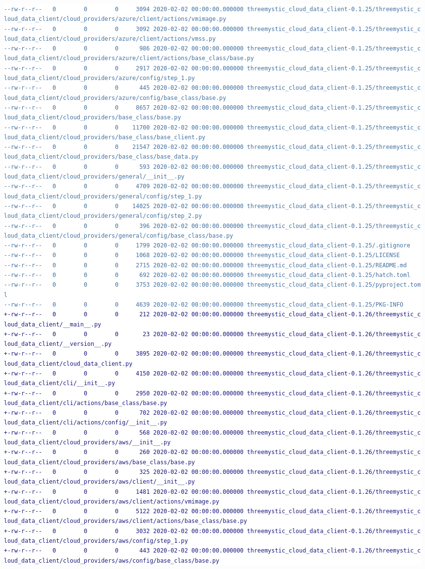 ```diff
--rw-r--r--   0        0        0     3094 2020-02-02 00:00:00.000000 threemystic_cloud_data_client-0.1.25/threemystic_cloud_data_client/cloud_providers/azure/client/actions/vmimage.py
--rw-r--r--   0        0        0     3092 2020-02-02 00:00:00.000000 threemystic_cloud_data_client-0.1.25/threemystic_cloud_data_client/cloud_providers/azure/client/actions/vmss.py
--rw-r--r--   0        0        0      986 2020-02-02 00:00:00.000000 threemystic_cloud_data_client-0.1.25/threemystic_cloud_data_client/cloud_providers/azure/client/actions/base_class/base.py
--rw-r--r--   0        0        0     2917 2020-02-02 00:00:00.000000 threemystic_cloud_data_client-0.1.25/threemystic_cloud_data_client/cloud_providers/azure/config/step_1.py
--rw-r--r--   0        0        0      445 2020-02-02 00:00:00.000000 threemystic_cloud_data_client-0.1.25/threemystic_cloud_data_client/cloud_providers/azure/config/base_class/base.py
--rw-r--r--   0        0        0     8657 2020-02-02 00:00:00.000000 threemystic_cloud_data_client-0.1.25/threemystic_cloud_data_client/cloud_providers/base_class/base.py
--rw-r--r--   0        0        0    11700 2020-02-02 00:00:00.000000 threemystic_cloud_data_client-0.1.25/threemystic_cloud_data_client/cloud_providers/base_class/base_client.py
--rw-r--r--   0        0        0    21547 2020-02-02 00:00:00.000000 threemystic_cloud_data_client-0.1.25/threemystic_cloud_data_client/cloud_providers/base_class/base_data.py
--rw-r--r--   0        0        0      593 2020-02-02 00:00:00.000000 threemystic_cloud_data_client-0.1.25/threemystic_cloud_data_client/cloud_providers/general/__init__.py
--rw-r--r--   0        0        0     4709 2020-02-02 00:00:00.000000 threemystic_cloud_data_client-0.1.25/threemystic_cloud_data_client/cloud_providers/general/config/step_1.py
--rw-r--r--   0        0        0    14025 2020-02-02 00:00:00.000000 threemystic_cloud_data_client-0.1.25/threemystic_cloud_data_client/cloud_providers/general/config/step_2.py
--rw-r--r--   0        0        0      396 2020-02-02 00:00:00.000000 threemystic_cloud_data_client-0.1.25/threemystic_cloud_data_client/cloud_providers/general/config/base_class/base.py
--rw-r--r--   0        0        0     1799 2020-02-02 00:00:00.000000 threemystic_cloud_data_client-0.1.25/.gitignore
--rw-r--r--   0        0        0     1068 2020-02-02 00:00:00.000000 threemystic_cloud_data_client-0.1.25/LICENSE
--rw-r--r--   0        0        0     2715 2020-02-02 00:00:00.000000 threemystic_cloud_data_client-0.1.25/README.md
--rw-r--r--   0        0        0      692 2020-02-02 00:00:00.000000 threemystic_cloud_data_client-0.1.25/hatch.toml
--rw-r--r--   0        0        0     3753 2020-02-02 00:00:00.000000 threemystic_cloud_data_client-0.1.25/pyproject.toml
--rw-r--r--   0        0        0     4639 2020-02-02 00:00:00.000000 threemystic_cloud_data_client-0.1.25/PKG-INFO
+-rw-r--r--   0        0        0      212 2020-02-02 00:00:00.000000 threemystic_cloud_data_client-0.1.26/threemystic_cloud_data_client/__main__.py
+-rw-r--r--   0        0        0       23 2020-02-02 00:00:00.000000 threemystic_cloud_data_client-0.1.26/threemystic_cloud_data_client/__version__.py
+-rw-r--r--   0        0        0     3895 2020-02-02 00:00:00.000000 threemystic_cloud_data_client-0.1.26/threemystic_cloud_data_client/cloud_data_client.py
+-rw-r--r--   0        0        0     4150 2020-02-02 00:00:00.000000 threemystic_cloud_data_client-0.1.26/threemystic_cloud_data_client/cli/__init__.py
+-rw-r--r--   0        0        0     2950 2020-02-02 00:00:00.000000 threemystic_cloud_data_client-0.1.26/threemystic_cloud_data_client/cli/actions/base_class/base.py
+-rw-r--r--   0        0        0      702 2020-02-02 00:00:00.000000 threemystic_cloud_data_client-0.1.26/threemystic_cloud_data_client/cli/actions/config/__init__.py
+-rw-r--r--   0        0        0      568 2020-02-02 00:00:00.000000 threemystic_cloud_data_client-0.1.26/threemystic_cloud_data_client/cloud_providers/aws/__init__.py
+-rw-r--r--   0        0        0      260 2020-02-02 00:00:00.000000 threemystic_cloud_data_client-0.1.26/threemystic_cloud_data_client/cloud_providers/aws/base_class/base.py
+-rw-r--r--   0        0        0      325 2020-02-02 00:00:00.000000 threemystic_cloud_data_client-0.1.26/threemystic_cloud_data_client/cloud_providers/aws/client/__init__.py
+-rw-r--r--   0        0        0     1481 2020-02-02 00:00:00.000000 threemystic_cloud_data_client-0.1.26/threemystic_cloud_data_client/cloud_providers/aws/client/actions/vmimage.py
+-rw-r--r--   0        0        0     5122 2020-02-02 00:00:00.000000 threemystic_cloud_data_client-0.1.26/threemystic_cloud_data_client/cloud_providers/aws/client/actions/base_class/base.py
+-rw-r--r--   0        0        0     3032 2020-02-02 00:00:00.000000 threemystic_cloud_data_client-0.1.26/threemystic_cloud_data_client/cloud_providers/aws/config/step_1.py
+-rw-r--r--   0        0        0      443 2020-02-02 00:00:00.000000 threemystic_cloud_data_client-0.1.26/threemystic_cloud_data_client/cloud_providers/aws/config/base_class/base.py
```